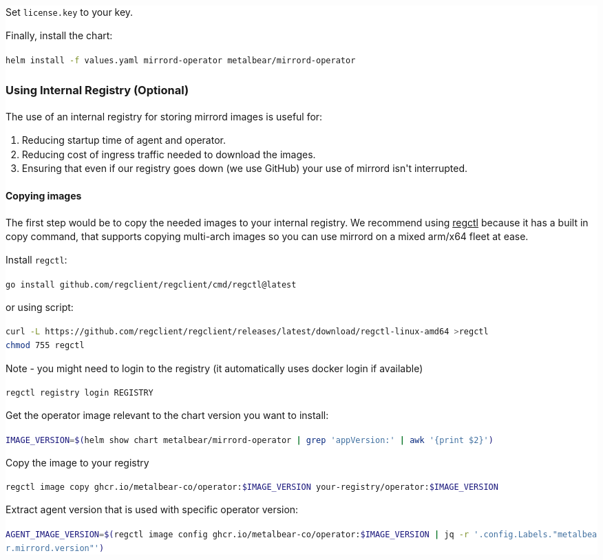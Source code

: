 Set `license.key` to your key.

Finally, install the chart:

```bash
helm install -f values.yaml mirrord-operator metalbear/mirrord-operator 
```

### Using Internal Registry (Optional)

The use of an internal registry for storing mirrord images is useful for:

1. Reducing startup time of agent and operator.
2. Reducing cost of ingress traffic needed to download the images.
3. Ensuring that even if our registry goes down (we use GitHub) your use of mirrord isn't interrupted.

#### Copying images

The first step would be to copy the needed images to your internal registry. We recommend using [regctl](https://regclient.org/) because it has a built in copy command, that supports copying multi-arch images so you can use mirrord on a mixed arm/x64 fleet at ease.

Install `regctl`:

```sh
go install github.com/regclient/regclient/cmd/regctl@latest
```

or using script:

```sh
curl -L https://github.com/regclient/regclient/releases/latest/download/regctl-linux-amd64 >regctl
chmod 755 regctl
```

Note - you might need to login to the registry (it automatically uses docker login if available)

```sh
regctl registry login REGISTRY
```

Get the operator image relevant to the chart version you want to install:

```sh
IMAGE_VERSION=$(helm show chart metalbear/mirrord-operator | grep 'appVersion:' | awk '{print $2}')
```

Copy the image to your registry

```sh
regctl image copy ghcr.io/metalbear-co/operator:$IMAGE_VERSION your-registry/operator:$IMAGE_VERSION
```

Extract agent version that is used with specific operator version:

```sh
AGENT_IMAGE_VERSION=$(regctl image config ghcr.io/metalbear-co/operator:$IMAGE_VERSION | jq -r '.config.Labels."metalbear.mirrord.version"')
```
